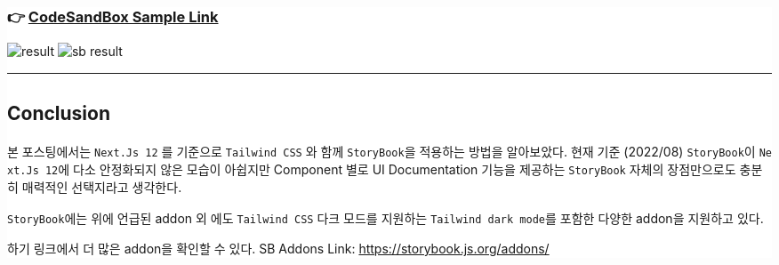 ### 👉 [CodeSandBox Sample Link](https://codesandbox.io/p/github/soom-kang/How-to-set-up-Storybook-for-Tailwind-CSS-Next.Js-12/main?workspaceId=99d1ebdb-6029-4fa4-945c-b71e7dfc3e5d&file=%2FREADME.md&workspace=%257B%2522activeFileId%2522%253A%2522clefw2qdt000fg1k53uar5hsn%2522%252C%2522openFiles%2522%253A%255B%2522%252FREADME.md%2522%255D%252C%2522sidebarPanel%2522%253A%2522EXPLORER%2522%252C%2522gitSidebarPanel%2522%253A%2522COMMIT%2522%252C%2522spaces%2522%253A%257B%2522clefw2t5w00153b6le78rugwi%2522%253A%257B%2522key%2522%253A%2522clefw2t5w00153b6le78rugwi%2522%252C%2522name%2522%253A%2522Default%2522%252C%2522devtools%2522%253A%255B%257B%2522type%2522%253A%2522PREVIEW%2522%252C%2522taskId%2522%253A%2522dev%2522%252C%2522port%2522%253A3000%252C%2522key%2522%253A%2522clefw3mz5008k3b6lafjgk2e1%2522%252C%2522isMinimized%2522%253Afalse%257D%252C%257B%2522type%2522%253A%2522TASK_LOG%2522%252C%2522taskId%2522%253A%2522dev%2522%252C%2522key%2522%253A%2522clefw3lyg00633b6l5zrit0cl%2522%252C%2522isMinimized%2522%253Afalse%257D%255D%257D%257D%252C%2522currentSpace%2522%253A%2522clefw2t5w00153b6le78rugwi%2522%252C%2522spacesOrder%2522%253A%255B%2522clefw2t5w00153b6le78rugwi%2522%255D%252C%2522hideCodeEditor%2522%253Afalse%257D)

![result](https://dev-to-uploads.s3.amazonaws.com/uploads/articles/4zhznitbfjfwqdd6lm3a.png)
![sb result](https://dev-to-uploads.s3.amazonaws.com/uploads/articles/vcdowa5bwqj5exfjnjcl.png)

---

## Conclusion

본 포스팅에서는 `Next.Js 12` 를 기준으로 `Tailwind CSS` 와 함께 `StoryBook`을 적용하는 방법을 알아보았다.
현재 기준 (2022/08) `StoryBook`이 `Next.Js 12`에 다소 안정화되지 않은 모습이 아쉽지만 Component 별로 UI Documentation 기능을 제공하는 `StoryBook` 자체의 장점만으로도 충분히 매력적인 선택지라고 생각한다.

`StoryBook`에는 위에 언급된 addon 외 에도 `Tailwind CSS` 다크 모드를 지원하는 `Tailwind dark mode`를 포함한 다양한 addon을 지원하고 있다.

하기 링크에서 더 많은 addon을 확인할 수 있다.
SB Addons Link: https://storybook.js.org/addons/
